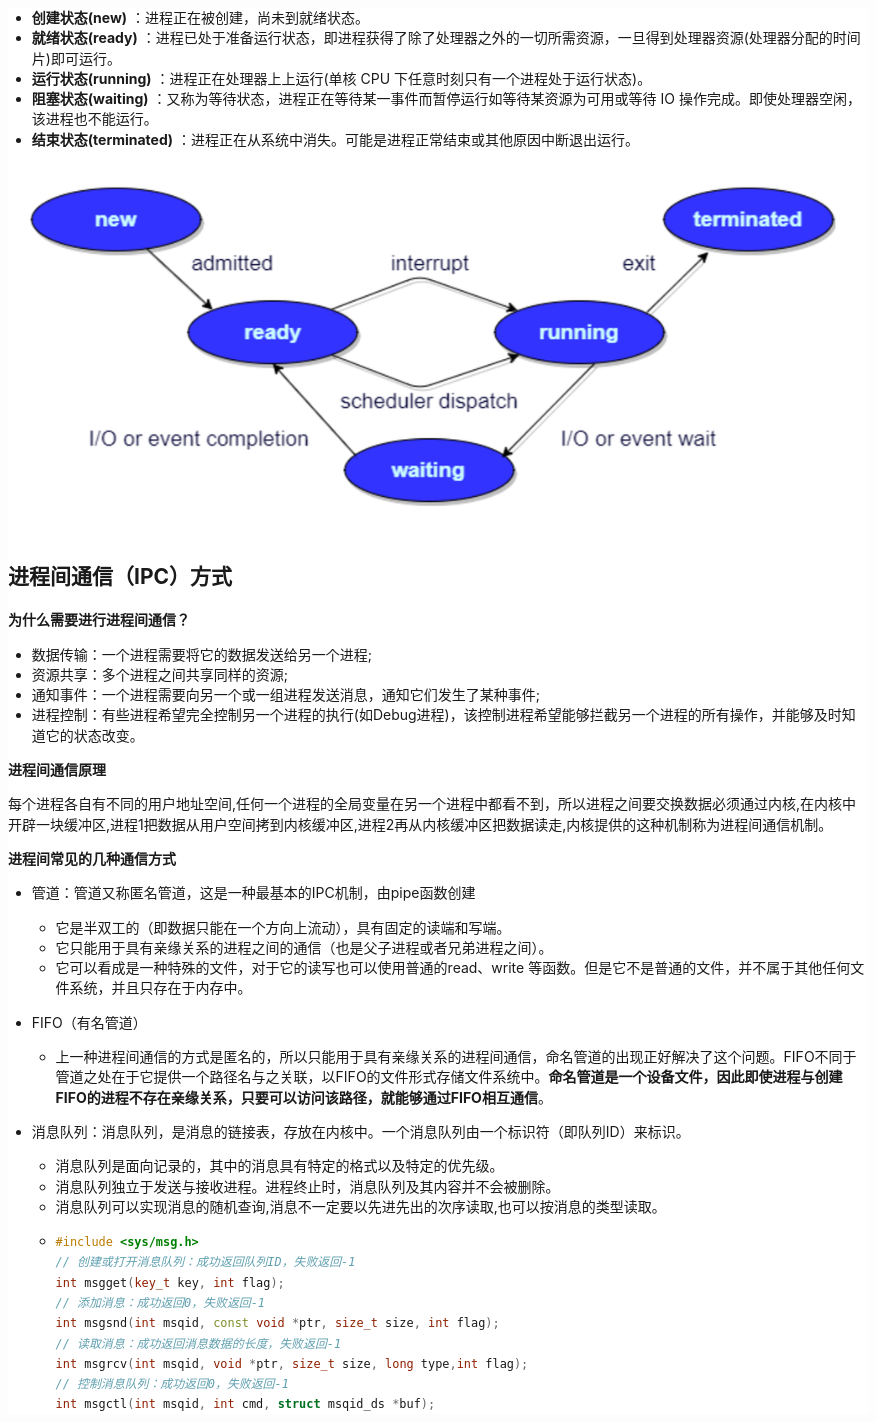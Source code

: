 * **创建状态(new)** ：进程正在被创建，尚未到就绪状态。
* **就绪状态(ready)** ：进程已处于准备运行状态，即进程获得了除了处理器之外的一切所需资源，一旦得到处理器资源(处理器分配的时间片)即可运行。
* **运行状态(running)** ：进程正在处理器上上运行(单核 CPU 下任意时刻只有一个进程处于运行状态)。
* **阻塞状态(waiting)** ：又称为等待状态，进程正在等待某一事件而暂停运行如等待某资源为可用或等待 IO 操作完成。即使处理器空闲，该进程也不能运行。
* **结束状态(terminated)** ：进程正在从系统中消失。可能是进程正常结束或其他原因中断退出运行。

![image.png](assets/image-20220308195202-azihl4k.png)

## 进程间通信（IPC）方式

**为什么需要进行进程间通信？**

* 数据传输：一个进程需要将它的数据发送给另一个进程;
* 资源共享：多个进程之间共享同样的资源;
* 通知事件：一个进程需要向另一个或一组进程发送消息，通知它们发生了某种事件;
* 进程控制：有些进程希望完全控制另一个进程的执行(如Debug进程)，该控制进程希望能够拦截另一个进程的所有操作，并能够及时知道它的状态改变。

**进程间通信原理**

每个进程各自有不同的用户地址空间,任何一个进程的全局变量在另一个进程中都看不到，所以进程之间要交换数据必须通过内核,在内核中开辟一块缓冲区,进程1把数据从用户空间拷到内核缓冲区,进程2再从内核缓冲区把数据读走,内核提供的这种机制称为进程间通信机制。

**进程间常见的几种通信方式**

* 管道：管道又称匿名管道，这是一种最基本的IPC机制，由pipe函数创建

  * 它是半双工的（即数据只能在一个方向上流动），具有固定的读端和写端。
  * 它只能用于具有亲缘关系的进程之间的通信（也是父子进程或者兄弟进程之间）。
  * 它可以看成是一种特殊的文件，对于它的读写也可以使用普通的read、write 等函数。但是它不是普通的文件，并不属于其他任何文件系统，并且只存在于内存中。
* FIFO（有名管道）

  * 上一种进程间通信的方式是匿名的，所以只能用于具有亲缘关系的进程间通信，命名管道的出现正好解决了这个问题。FIFO不同于管道之处在于它提供一个路径名与之关联，以FIFO的文件形式存储文件系统中。**命名管道是一个设备文件，因此即使进程与创建FIFO的进程不存在亲缘关系，只要可以访问该路径，就能够通过FIFO相互通信**。
* 消息队列：消息队列，是消息的链接表，存放在内核中。一个消息队列由一个标识符（即队列ID）来标识。

  * 消息队列是面向记录的，其中的消息具有特定的格式以及特定的优先级。
  * 消息队列独立于发送与接收进程。进程终止时，消息队列及其内容并不会被删除。
  * 消息队列可以实现消息的随机查询,消息不一定要以先进先出的次序读取,也可以按消息的类型读取。
  * ```c++
    #include <sys/msg.h>
    // 创建或打开消息队列：成功返回队列ID，失败返回-1
    int msgget(key_t key, int flag);
    // 添加消息：成功返回0，失败返回-1
    int msgsnd(int msqid, const void *ptr, size_t size, int flag);
    // 读取消息：成功返回消息数据的长度，失败返回-1
    int msgrcv(int msqid, void *ptr, size_t size, long type,int flag);
    // 控制消息队列：成功返回0，失败返回-1
    int msgctl(int msqid, int cmd, struct msqid_ds *buf);
    ```